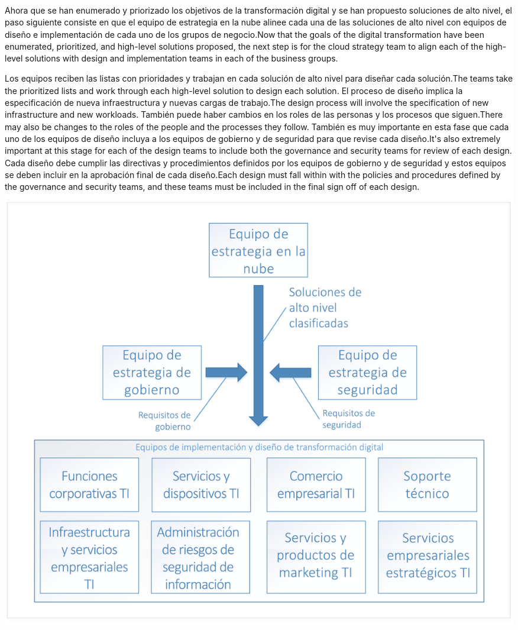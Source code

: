 <span data-ttu-id="5285a-185">Ahora que se han enumerado y priorizado los objetivos de la transformación digital y se han propuesto soluciones de alto nivel, el paso siguiente consiste en que el equipo de estrategia en la nube alinee cada una de las soluciones de alto nivel con equipos de diseño e implementación de cada uno de los grupos de negocio.</span><span class="sxs-lookup"><span data-stu-id="5285a-185">Now that the goals of the digital transformation have been enumerated, prioritized, and high-level solutions proposed, the next step is for the cloud strategy team to align each of the high-level solutions with design and implementation teams in each of the business groups.</span></span> 

<span data-ttu-id="5285a-186">Los equipos reciben las listas con prioridades y trabajan en cada solución de alto nivel para diseñar cada solución.</span><span class="sxs-lookup"><span data-stu-id="5285a-186">The teams take the prioritized lists and work through each high-level solution to design each solution.</span></span> <span data-ttu-id="5285a-187">El proceso de diseño implica la especificación de nueva infraestructura y nuevas cargas de trabajo.</span><span class="sxs-lookup"><span data-stu-id="5285a-187">The design process will involve the specification of new infrastructure and new workloads.</span></span> <span data-ttu-id="5285a-188">También puede haber cambios en los roles de las personas y los procesos que siguen.</span><span class="sxs-lookup"><span data-stu-id="5285a-188">There may also be changes to the roles of the people and the processes they follow.</span></span> <span data-ttu-id="5285a-189">También es muy importante en esta fase que cada uno de los equipos de diseño incluya a los equipos de gobierno y de seguridad para que revise cada diseño.</span><span class="sxs-lookup"><span data-stu-id="5285a-189">It's also extremely important at this stage for each of the design teams to include both the governance and security teams for review of each design.</span></span> <span data-ttu-id="5285a-190">Cada diseño debe cumplir las directivas y procedimientos definidos por los equipos de gobierno y de seguridad y estos equipos se deben incluir en la aprobación final de cada diseño.</span><span class="sxs-lookup"><span data-stu-id="5285a-190">Each design must fall within with the policies and procedures defined by the governance and security teams, and these teams must be included in the final sign off of each design.</span></span>

![El equipo de estrategia en la nube encarga soluciones generales a los equipos de diseño e implementación.](../_images/getting-started-overview-3.png)